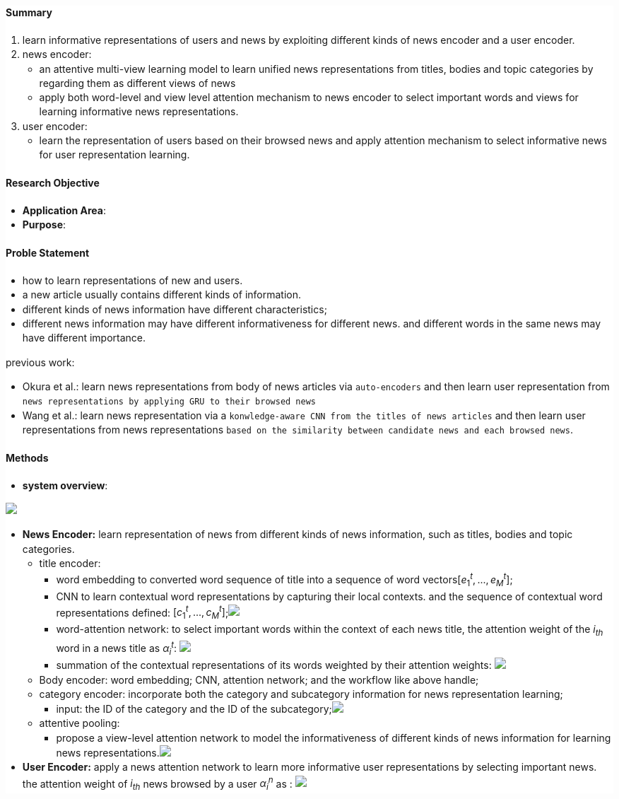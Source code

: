 
#### Summary

1. learn informative representations of users and news by exploiting different kinds of news encoder and a user encoder.
2. news encoder:
   - an attentive multi-view learning model to learn unified news representations from titles, bodies and topic categories by regarding them as different views of news
   - apply both word-level and view level attention mechanism to news encoder to select important words and views for learning informative news representations.
3. user encoder:
   - learn the representation of users based on their browsed news and apply attention mechanism to select informative news for user representation learning.

#### Research Objective

  - **Application Area**:
- **Purpose**:  

#### Proble Statement

- how to learn representations of new and users.
- a new article usually contains different kinds of information.
- different kinds of news information have different characteristics;
- different news information may have different informativeness for different news. and different words in the same news may have different importance.

previous work:

- Okura et al.: learn news representations from body of news articles via `auto-encoders` and then learn user representation from `news representations by applying GRU to their browsed news`
- Wang et al.: learn news representation via a `konwledge-aware CNN from the titles of news articles` and then learn user representations from news representations `based on the similarity between candidate news and each browsed news`.

#### Methods

- **system overview**:

![](https://lddpicture.oss-cn-beijing.aliyuncs.com/picture/image-20201212205816231.png)

- **News Encoder:** learn representation of news from different kinds of news information, such as titles, bodies and topic categories.
  - title encoder:  
    - word embedding to converted word sequence of title into a sequence of word vectors$[e_1^t,...,e_M^t]$;
    -  CNN to learn contextual word representations by capturing their local contexts. and the sequence of contextual word representations defined: $[c_1^t,...,c_M^t]$;![](https://lddpicture.oss-cn-beijing.aliyuncs.com/picture/image-20201212210418225.png)
    - word-attention network: to select important words within the context of each news title, the attention weight of the $i_{th}$ word in a news title as $\alpha_i^t$: ![](https://lddpicture.oss-cn-beijing.aliyuncs.com/picture/image-20201212210743107.png)
    - summation of the contextual representations of its words weighted by their attention weights: ![](https://lddpicture.oss-cn-beijing.aliyuncs.com/picture/image-20201212210857061.png)
  - Body encoder:  word embedding; CNN, attention network;  and the workflow like above handle;
  - category encoder: incorporate both the category and subcategory information for news representation learning;
    - input: the ID of the category and the ID of the subcategory;![](https://lddpicture.oss-cn-beijing.aliyuncs.com/picture/image-20201212211159499.png)
  - attentive pooling: 
    - propose a view-level attention network to model the informativeness of different kinds of news information for learning news representations.![](https://lddpicture.oss-cn-beijing.aliyuncs.com/picture/image-20201212211542126.png)
- **User Encoder:**  apply a news attention network to learn more informative user representations by selecting important news. the attention weight of $i_{th}$ news browsed by a user $\alpha_i^n$ as : ![](https://lddpicture.oss-cn-beijing.aliyuncs.com/picture/image-20201212211752267.png)